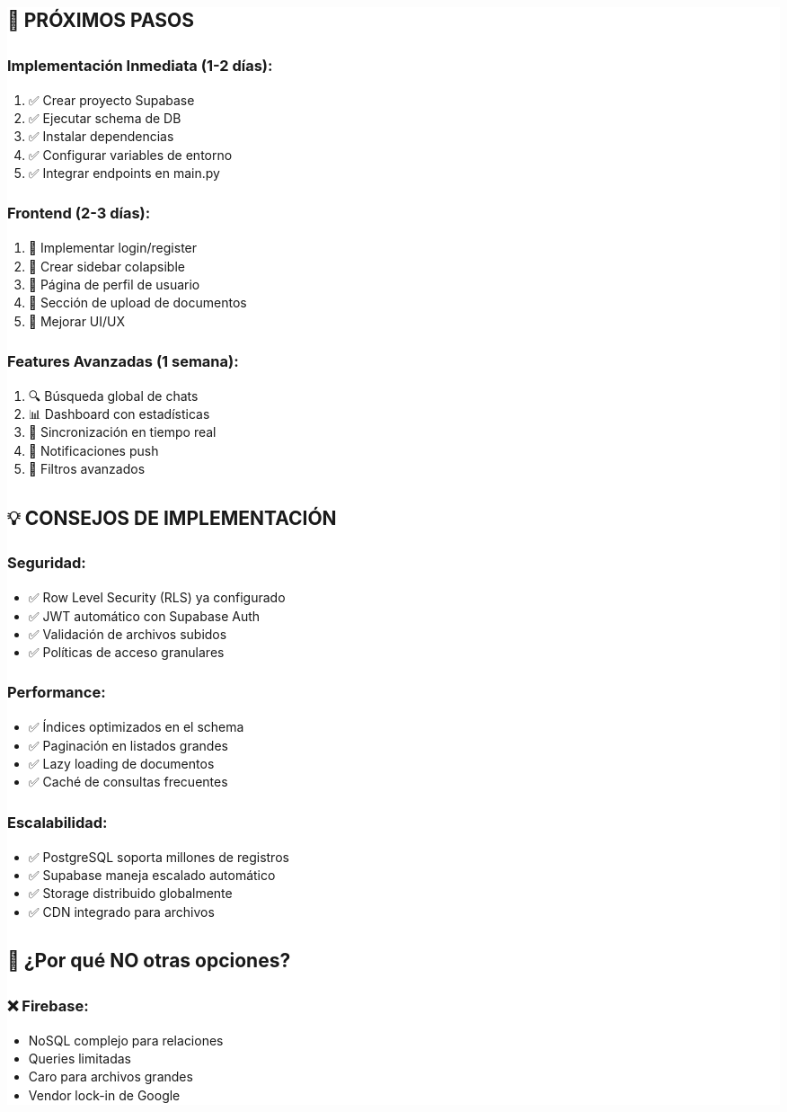 ## **🚀 PRÓXIMOS PASOS**

### **Implementación Inmediata (1-2 días):**
1. ✅ Crear proyecto Supabase
2. ✅ Ejecutar schema de DB
3. ✅ Instalar dependencias
4. ✅ Configurar variables de entorno
5. ✅ Integrar endpoints en main.py

### **Frontend (2-3 días):**
1. 📱 Implementar login/register
2. 📁 Crear sidebar colapsible
3. 👤 Página de perfil de usuario
4. 📄 Sección de upload de documentos
5. 🎨 Mejorar UI/UX

### **Features Avanzadas (1 semana):**
1. 🔍 Búsqueda global de chats
2. 📊 Dashboard con estadísticas
3. 🔄 Sincronización en tiempo real
4. 📱 Notificaciones push
5. 🎯 Filtros avanzados

## **💡 CONSEJOS DE IMPLEMENTACIÓN**

### **Seguridad:**
- ✅ Row Level Security (RLS) ya configurado
- ✅ JWT automático con Supabase Auth
- ✅ Validación de archivos subidos
- ✅ Políticas de acceso granulares

### **Performance:**
- ✅ Índices optimizados en el schema
- ✅ Paginación en listados grandes
- ✅ Lazy loading de documentos
- ✅ Caché de consultas frecuentes

### **Escalabilidad:**
- ✅ PostgreSQL soporta millones de registros
- ✅ Supabase maneja escalado automático
- ✅ Storage distribuido globalmente
- ✅ CDN integrado para archivos

## **🤔 ¿Por qué NO otras opciones?**

### **❌ Firebase:**
- NoSQL complejo para relaciones
- Queries limitadas
- Caro para archivos grandes
- Vendor lock-in de Google
